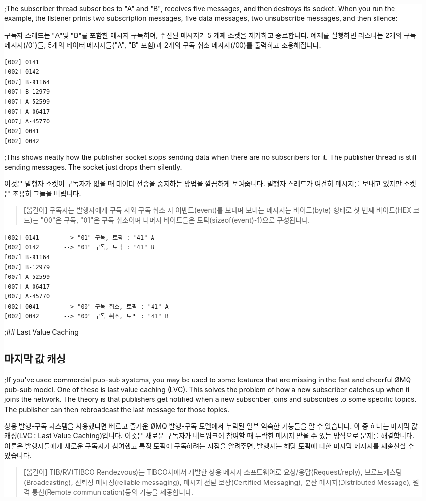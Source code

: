 ;The subscriber thread subscribes to "A" and "B", receives five messages, and then destroys its socket. When you run the example, the listener prints two subscription messages, five data messages, two unsubscribe messages, and then silence:

구독자 스레드는 "A"및 "B"를 포함한 메시지 구독하며, 수신된 메시지가 5 개째 소켓을 제거하고 종료합니다. 예제를 실행하면 리스너는 2개의 구독 메시지(/01)들, 5개의 데이터 메시지들("A", "B" 포함)과 2개의 구독 취소 메시지(/00)를 출력하고 조용해집니다.

~~~{.bash}
[002] 0141
[002] 0142
[007] B-91164
[007] B-12979
[007] A-52599
[007] A-06417
[007] A-45770
[002] 0041
[002] 0042
~~~

;This shows neatly how the publisher socket stops sending data when there are no subscribers for it. The publisher thread is still sending messages. The socket just drops them silently.

이것은 발행자 소켓이 구독자가 없을 때 데이터 전송을 중지하는 방법을 깔끔하게 보여줍니다. 
발행자 스레드가 여전히 메시지를 보내고 있지만 소켓은 조용히 그들을 버립니다.

> [옮긴이] 구독자는 발행자에게 구독 시와 구독 취소 시 이벤트(event)를 보내며 보내는 메시지는 바이트(byte) 형태로 첫 번째 바이트(HEX 코드)는 "00"은 구독, "01"은 구독 취소이며 나머지 바이트들은 토픽(sizeof(event)-1)으로 구성됩니다.

~~~{.bash}
[002] 0141       --> "01" 구독, 토픽 : "41" A
[002] 0142       --> "01" 구독, 토픽 : "41" B
[007] B-91164
[007] B-12979
[007] A-52599
[007] A-06417
[007] A-45770
[002] 0041       --> "00" 구독 취소, 토픽 : "41" A
[002] 0042       --> "00" 구독 취소, 토픽 : "41" B
~~~

;## Last Value Caching

## 마지막 값 캐싱

;If you've used commercial pub-sub systems, you may be used to some features that are missing in the fast and cheerful ØMQ pub-sub model. One of these is last value caching (LVC). This solves the problem of how a new subscriber catches up when it joins the network. The theory is that publishers get notified when a new subscriber joins and subscribes to some specific topics. The publisher can then rebroadcast the last message for those topics.

상용 발행-구독 시스템을 사용했다면 빠르고 즐거운 ØMQ 발행-구독 모델에서 누락된 일부 익숙한 기능들을 알 수 있습니다. 이 중 하나는 마지막 값 캐싱(LVC : Last Value Caching)입니다. 이것은 새로운 구독자가 네트워크에 참여할 때 누락한 메시지 받을 수 있는 방식으로 문제를 해결합니다. 이론은 발행자들에게 새로운 구독자가 참여했고 특정 토픽에 구독하려는 시점을 알려주면, 발행자는 해당 토픽에 대한 마지막 메시지를 재송신할 수 있습니다.
> [옮긴이] TIB/RV(TIBCO Rendezvous)는 TIBCO사에서 개발한 상용 메시지 소프트웨어로 요청/응답(Request/reply), 브로드케스팅(Broadcasting), 신뢰성 메시징(reliable messaging), 메시지 전달 보장(Certified Messaging), 분산 메시지(Distributed Message), 원격 통신(Remote communication)등의 기능을 제공합니다.
